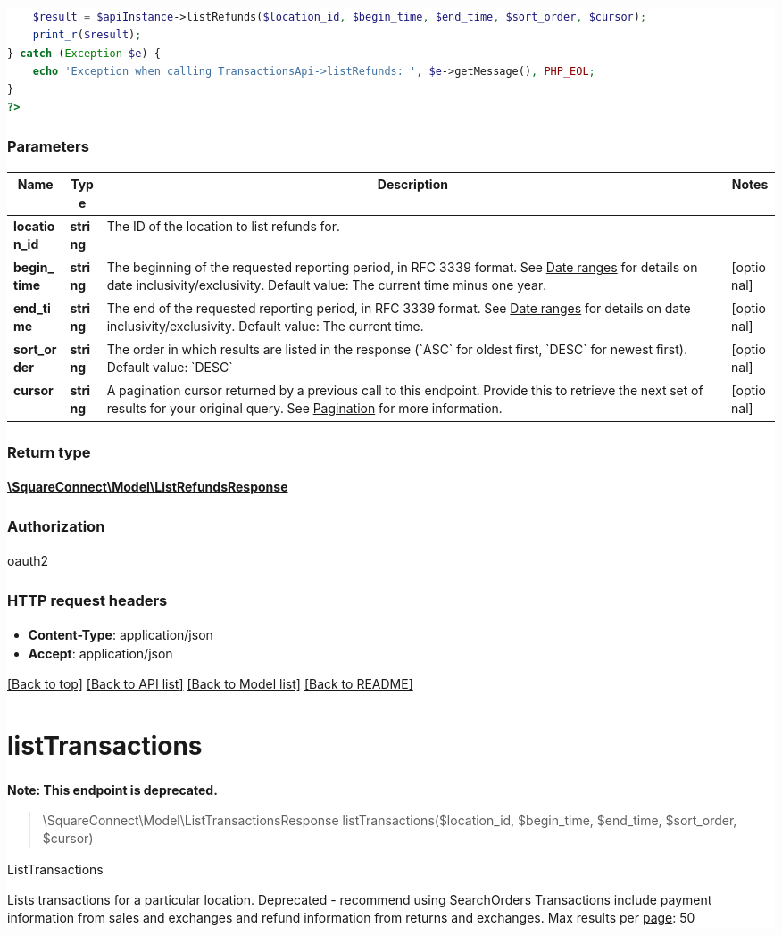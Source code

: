 ```php
    $result = $apiInstance->listRefunds($location_id, $begin_time, $end_time, $sort_order, $cursor);
    print_r($result);
} catch (Exception $e) {
    echo 'Exception when calling TransactionsApi->listRefunds: ', $e->getMessage(), PHP_EOL;
}
?>
```

### Parameters

Name | Type | Description  | Notes
------------- | ------------- | ------------- | -------------
 **location_id** | **string**| The ID of the location to list refunds for. |
 **begin_time** | **string**| The beginning of the requested reporting period, in RFC 3339 format.  See [Date ranges](#dateranges) for details on date inclusivity/exclusivity.  Default value: The current time minus one year. | [optional]
 **end_time** | **string**| The end of the requested reporting period, in RFC 3339 format.  See [Date ranges](#dateranges) for details on date inclusivity/exclusivity.  Default value: The current time. | [optional]
 **sort_order** | **string**| The order in which results are listed in the response (&#x60;ASC&#x60; for oldest first, &#x60;DESC&#x60; for newest first).  Default value: &#x60;DESC&#x60; | [optional]
 **cursor** | **string**| A pagination cursor returned by a previous call to this endpoint. Provide this to retrieve the next set of results for your original query.  See [Pagination](https://developer.squareup.com/docs/basics/api101/pagination) for more information. | [optional]

### Return type

[**\SquareConnect\Model\ListRefundsResponse**](../Model/ListRefundsResponse.md)

### Authorization

[oauth2](../../README.md#oauth2)

### HTTP request headers

 - **Content-Type**: application/json
 - **Accept**: application/json

[[Back to top]](#) [[Back to API list]](../../README.md#documentation-for-api-endpoints) [[Back to Model list]](../../README.md#documentation-for-models) [[Back to README]](../../README.md)

# **listTransactions**
**Note: This endpoint is deprecated.**
> \SquareConnect\Model\ListTransactionsResponse listTransactions($location_id, $begin_time, $end_time, $sort_order, $cursor)

ListTransactions

Lists transactions for a particular location.  Deprecated - recommend using [SearchOrders](#endpoint-orders-searchorders)  Transactions include payment information from sales and exchanges and refund information from returns and exchanges.  Max results per [page](#paginatingresults): 50
